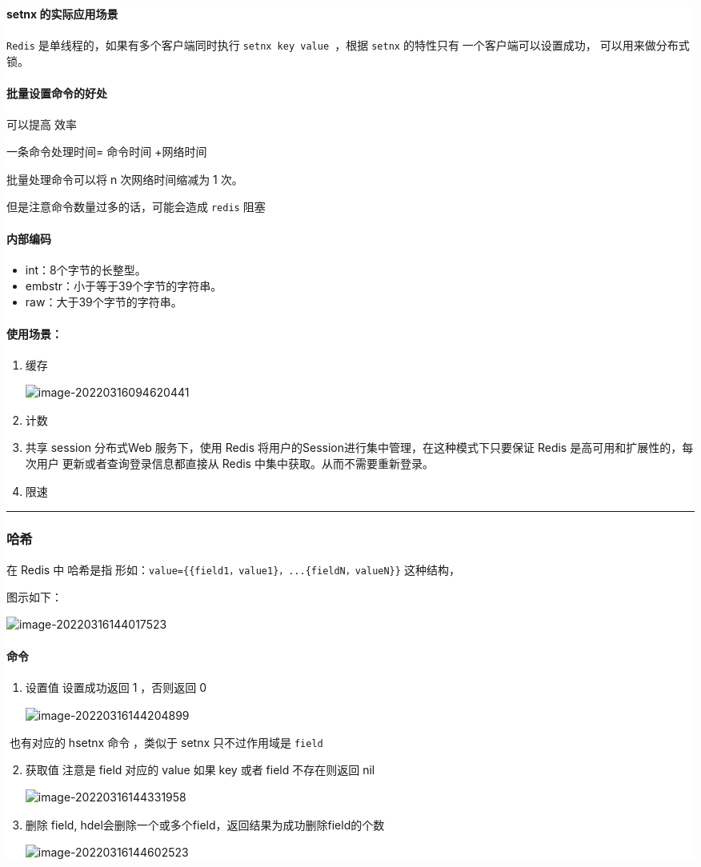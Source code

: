 #### setnx 的实际应用场景

`Redis` 是单线程的，如果有多个客户端同时执行  `setnx key value `，根据 `setnx` 的特性只有 一个客户端可以设置成功， 可以用来做分布式锁。

#### 批量设置命令的好处

可以提高 效率

一条命令处理时间= 命令时间 +网络时间

批量处理命令可以将 n 次网络时间缩减为 1 次。

但是注意命令数量过多的话，可能会造成 `redis` 阻塞

#### 内部编码

- int：8个字节的长整型。 
- embstr：小于等于39个字节的字符串。 
- raw：大于39个字节的字符串。

#### 使用场景：

1. 缓存

   ![image-20220316094620441](https://gitee.com/peng_beihai/pics/raw/master/img/image-20220316094620441.png)

2. 计数

3. 共享 session  分布式Web 服务下，使用 Redis 将用户的Session进行集中管理，在这种模式下只要保证 Redis 是高可用和扩展性的，每次用户 更新或者查询登录信息都直接从 Redis 中集中获取。从而不需要重新登录。

4. 限速

---

### 哈希

在 Redis 中 哈希是指 形如：`value={{field1，value1}，...{fieldN，valueN}}` 这种结构，

图示如下：

![image-20220316144017523](https://gitee.com/peng_beihai/pics/raw/master/img/image-20220316144017523.png)

#### 命令 

1. 设置值 设置成功返回 1 ，否则返回 0 

   ![image-20220316144204899](https://gitee.com/peng_beihai/pics/raw/master/img/image-20220316144204899.png)

​     也有对应的 hsetnx 命令 ，类似于 setnx 只不过作用域是 `field`

2. 获取值  注意是 field 对应的 value  如果 key 或者 field 不存在则返回 nil

   ![image-20220316144331958](https://gitee.com/peng_beihai/pics/raw/master/img/image-20220316144331958.png)

3. 删除 field, hdel会删除一个或多个field，返回结果为成功删除field的个数

   ![image-20220316144602523](https://gitee.com/peng_beihai/pics/raw/master/img/image-20220316144602523.png)
